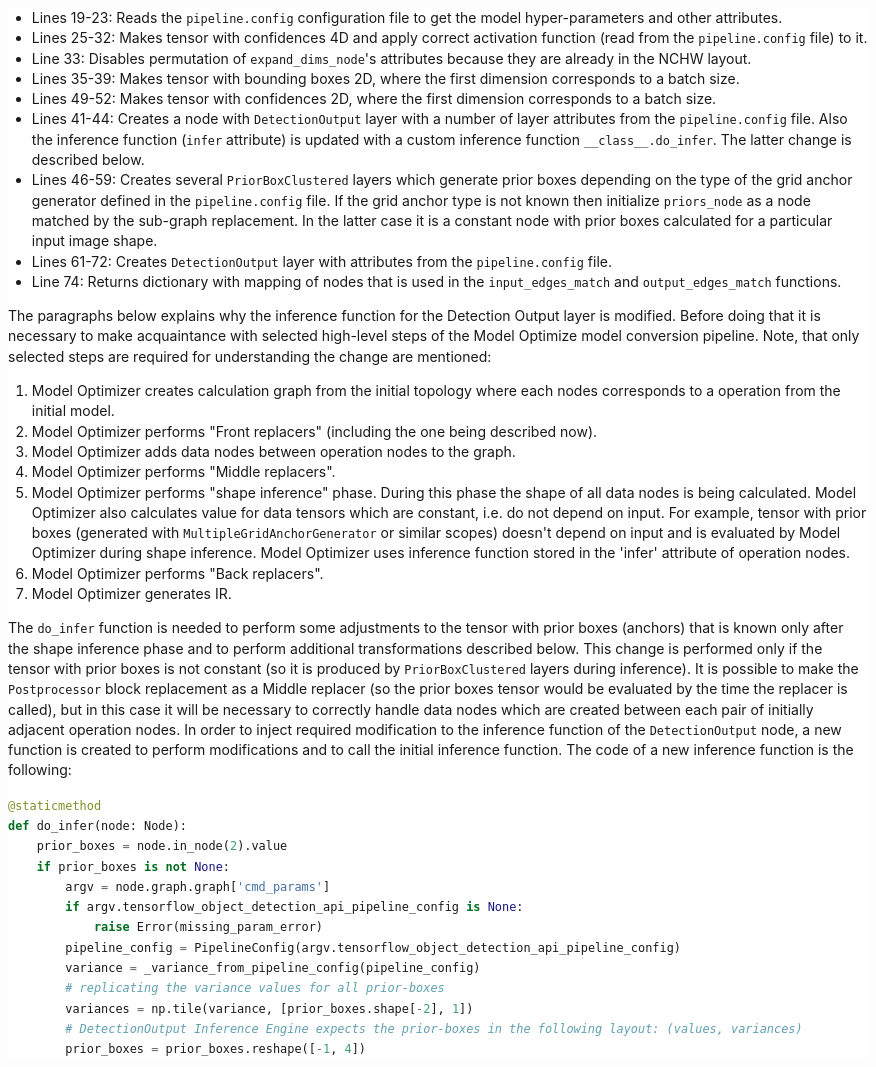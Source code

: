 *  Lines 19-23: Reads the `pipeline.config` configuration file to get the model hyper-parameters and other attributes.
*  Lines 25-32: Makes tensor with confidences 4D and apply correct activation function (read from the `pipeline.config` file) to it.
*  Line 33: Disables permutation of `expand_dims_node`'s attributes because they are already in the NCHW layout.
*  Lines 35-39: Makes tensor with bounding boxes 2D, where the first dimension corresponds to a batch size.
*  Lines 49-52: Makes tensor with confidences 2D, where the first dimension corresponds to a batch size.
*  Lines 41-44: Creates a node with `DetectionOutput` layer with a number of layer attributes from the `pipeline.config` file. Also the inference function (`infer` attribute) is updated with a custom inference function `__class__.do_infer`. The latter change is described below.
*  Lines 46-59: Creates several `PriorBoxClustered` layers which generate prior boxes depending on the type of the grid anchor generator defined in the `pipeline.config` file. If the grid anchor type is not known then initialize `priors_node` as a node matched by the sub-graph replacement. In the latter case it is a constant node with prior boxes calculated for a particular input image shape.
*  Lines 61-72: Creates `DetectionOutput` layer with attributes from the `pipeline.config` file.
*  Line 74: Returns dictionary with mapping of nodes that is used in the `input_edges_match` and `output_edges_match` functions.

The paragraphs below explains why the inference function for the Detection Output layer is modified. Before doing that it is necessary to make acquaintance with selected high-level steps of the Model Optimize model conversion pipeline. Note, that only selected steps are required for understanding the change are mentioned:

1. Model Optimizer creates calculation graph from the initial topology where each nodes corresponds to a operation from the initial model.
2. Model Optimizer performs "Front replacers" (including the one being described now).
3. Model Optimizer adds data nodes between operation nodes to the graph.
4. Model Optimizer performs "Middle replacers".
5. Model Optimizer performs "shape inference" phase. During this phase the shape of all data nodes is being calculated. Model Optimizer also calculates value for data tensors which are constant, i.e. do not depend on input. For example, tensor with prior boxes (generated with `MultipleGridAnchorGenerator` or similar scopes) doesn't depend on input and is evaluated by Model Optimizer during shape inference. Model Optimizer uses inference function stored in the 'infer' attribute of operation nodes.
6. Model Optimizer performs "Back replacers".
7. Model Optimizer generates IR.

The `do_infer` function is needed to perform some adjustments to the tensor with prior boxes (anchors) that is known only after the shape inference phase and to perform additional transformations described below. This change is performed only if the tensor with prior boxes is not constant (so it is produced by `PriorBoxClustered` layers during inference). It is possible to make the `Postprocessor` block replacement as a Middle replacer (so the prior boxes tensor would be evaluated by the time the replacer is called), but in this case it will be necessary to correctly handle data nodes which are created between each pair of initially adjacent operation nodes. In order to inject required modification to the inference function of the `DetectionOutput` node, a new function is created to perform modifications and to call the initial inference function. The code of a new inference function is the following:

```python
@staticmethod
def do_infer(node: Node):
    prior_boxes = node.in_node(2).value
    if prior_boxes is not None:
        argv = node.graph.graph['cmd_params']
        if argv.tensorflow_object_detection_api_pipeline_config is None:
            raise Error(missing_param_error)
        pipeline_config = PipelineConfig(argv.tensorflow_object_detection_api_pipeline_config)
        variance = _variance_from_pipeline_config(pipeline_config)
        # replicating the variance values for all prior-boxes
        variances = np.tile(variance, [prior_boxes.shape[-2], 1])
        # DetectionOutput Inference Engine expects the prior-boxes in the following layout: (values, variances)
        prior_boxes = prior_boxes.reshape([-1, 4])
```
